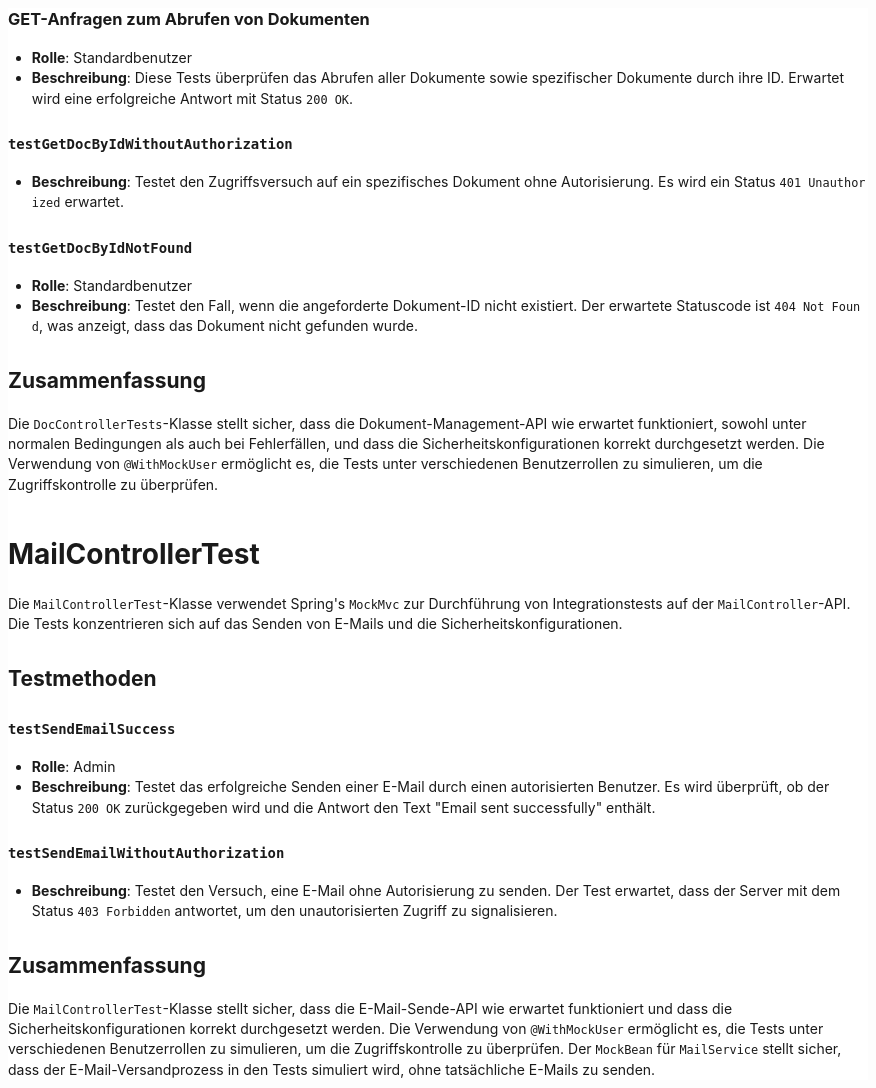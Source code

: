 ### GET-Anfragen zum Abrufen von Dokumenten
- **Rolle**: Standardbenutzer
- **Beschreibung**: Diese Tests überprüfen das Abrufen aller Dokumente sowie spezifischer Dokumente durch ihre ID. Erwartet wird eine erfolgreiche Antwort mit Status `200 OK`.

### `testGetDocByIdWithoutAuthorization`
- **Beschreibung**: Testet den Zugriffsversuch auf ein spezifisches Dokument ohne Autorisierung. Es wird ein Status `401 Unauthorized` erwartet.

### `testGetDocByIdNotFound`
- **Rolle**: Standardbenutzer
- **Beschreibung**: Testet den Fall, wenn die angeforderte Dokument-ID nicht existiert. Der erwartete Statuscode ist `404 Not Found`, was anzeigt, dass das Dokument nicht gefunden wurde.

## Zusammenfassung

Die `DocControllerTests`-Klasse stellt sicher, dass die Dokument-Management-API wie erwartet funktioniert, sowohl unter normalen Bedingungen als auch bei Fehlerfällen, und dass die Sicherheitskonfigurationen korrekt durchgesetzt werden. Die Verwendung von `@WithMockUser` ermöglicht es, die Tests unter verschiedenen Benutzerrollen zu simulieren, um die Zugriffskontrolle zu überprüfen.

# MailControllerTest

Die `MailControllerTest`-Klasse verwendet Spring's `MockMvc` zur Durchführung von Integrationstests auf der `MailController`-API. Die Tests konzentrieren sich auf das Senden von E-Mails und die Sicherheitskonfigurationen.

## Testmethoden

### `testSendEmailSuccess`
- **Rolle**: Admin
- **Beschreibung**: Testet das erfolgreiche Senden einer E-Mail durch einen autorisierten Benutzer. Es wird überprüft, ob der Status `200 OK` zurückgegeben wird und die Antwort den Text "Email sent successfully" enthält.

### `testSendEmailWithoutAuthorization`
- **Beschreibung**: Testet den Versuch, eine E-Mail ohne Autorisierung zu senden. Der Test erwartet, dass der Server mit dem Status `403 Forbidden` antwortet, um den unautorisierten Zugriff zu signalisieren.

## Zusammenfassung

Die `MailControllerTest`-Klasse stellt sicher, dass die E-Mail-Sende-API wie erwartet funktioniert und dass die Sicherheitskonfigurationen korrekt durchgesetzt werden. Die Verwendung von `@WithMockUser` ermöglicht es, die Tests unter verschiedenen Benutzerrollen zu simulieren, um die Zugriffskontrolle zu überprüfen. Der `MockBean` für `MailService` stellt sicher, dass der E-Mail-Versandprozess in den Tests simuliert wird, ohne tatsächliche E-Mails zu senden.
